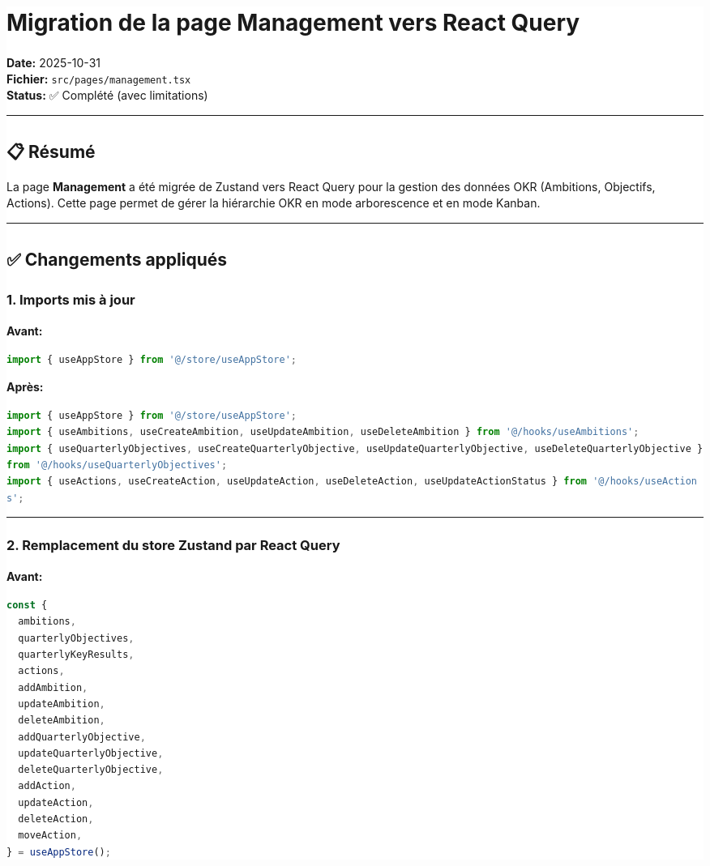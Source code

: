 # Migration de la page Management vers React Query

**Date:** 2025-10-31  
**Fichier:** `src/pages/management.tsx`  
**Status:** ✅ Complété (avec limitations)

---

## 📋 Résumé

La page **Management** a été migrée de Zustand vers React Query pour la gestion des données OKR (Ambitions, Objectifs, Actions). Cette page permet de gérer la hiérarchie OKR en mode arborescence et en mode Kanban.

---

## ✅ Changements appliqués

### 1. **Imports mis à jour**

**Avant:**
```typescript
import { useAppStore } from '@/store/useAppStore';
```

**Après:**
```typescript
import { useAppStore } from '@/store/useAppStore';
import { useAmbitions, useCreateAmbition, useUpdateAmbition, useDeleteAmbition } from '@/hooks/useAmbitions';
import { useQuarterlyObjectives, useCreateQuarterlyObjective, useUpdateQuarterlyObjective, useDeleteQuarterlyObjective } from '@/hooks/useQuarterlyObjectives';
import { useActions, useCreateAction, useUpdateAction, useDeleteAction, useUpdateActionStatus } from '@/hooks/useActions';
```

---

### 2. **Remplacement du store Zustand par React Query**

**Avant:**
```typescript
const {
  ambitions,
  quarterlyObjectives,
  quarterlyKeyResults,
  actions,
  addAmbition,
  updateAmbition,
  deleteAmbition,
  addQuarterlyObjective,
  updateQuarterlyObjective,
  deleteQuarterlyObjective,
  addAction,
  updateAction,
  deleteAction,
  moveAction,
} = useAppStore();
```
